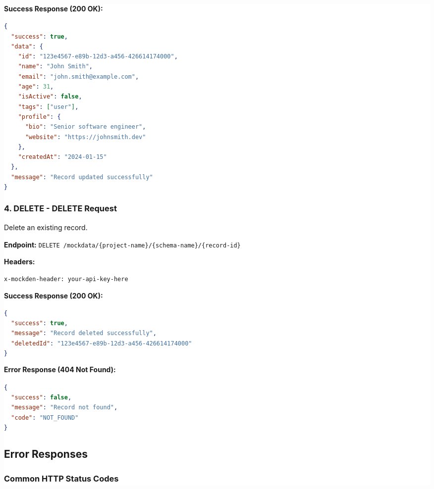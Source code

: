 **Success Response (200 OK):**
```json
{
  "success": true,
  "data": {
    "id": "123e4567-e89b-12d3-a456-426614174000",
    "name": "John Smith",
    "email": "john.smith@example.com",
    "age": 31,
    "isActive": false,
    "tags": ["user"],
    "profile": {
      "bio": "Senior software engineer",
      "website": "https://johnsmith.dev"
    },
    "createdAt": "2024-01-15"
  },
  "message": "Record updated successfully"
}
```

### 4. DELETE - DELETE Request

Delete an existing record.

**Endpoint:** `DELETE /mockdata/{project-name}/{schema-name}/{record-id}`

**Headers:**
```
x-mockden-header: your-api-key-here
```

**Success Response (200 OK):**
```json
{
  "success": true,
  "message": "Record deleted successfully",
  "deletedId": "123e4567-e89b-12d3-a456-426614174000"
}
```

**Error Response (404 Not Found):**
```json
{
  "success": false,
  "message": "Record not found",
  "code": "NOT_FOUND"
}
```

## Error Responses

### Common HTTP Status Codes
